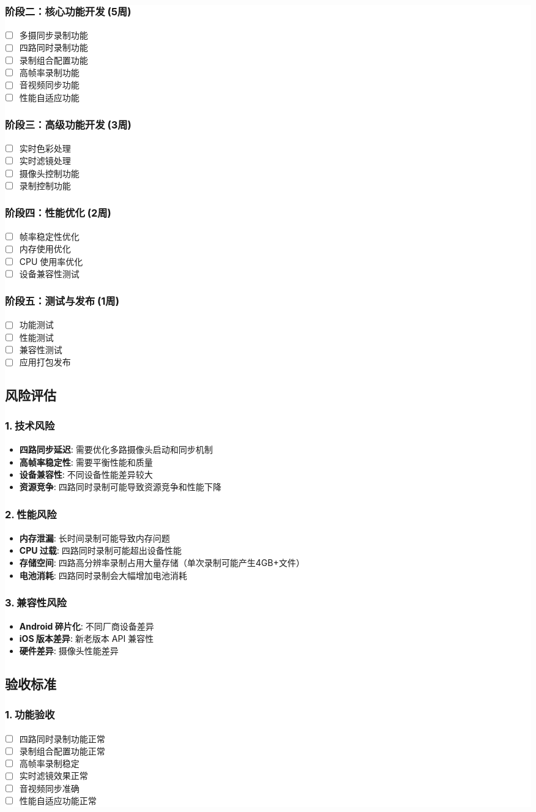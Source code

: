### 阶段二：核心功能开发 (5周)
- [ ] 多摄同步录制功能
- [ ] 四路同时录制功能
- [ ] 录制组合配置功能
- [ ] 高帧率录制功能
- [ ] 音视频同步功能
- [ ] 性能自适应功能

### 阶段三：高级功能开发 (3周)
- [ ] 实时色彩处理
- [ ] 实时滤镜处理
- [ ] 摄像头控制功能
- [ ] 录制控制功能

### 阶段四：性能优化 (2周)
- [ ] 帧率稳定性优化
- [ ] 内存使用优化
- [ ] CPU 使用率优化
- [ ] 设备兼容性测试

### 阶段五：测试与发布 (1周)
- [ ] 功能测试
- [ ] 性能测试
- [ ] 兼容性测试
- [ ] 应用打包发布

## 风险评估

### 1. 技术风险
- **四路同步延迟**: 需要优化多路摄像头启动和同步机制
- **高帧率稳定性**: 需要平衡性能和质量
- **设备兼容性**: 不同设备性能差异较大
- **资源竞争**: 四路同时录制可能导致资源竞争和性能下降

### 2. 性能风险
- **内存泄漏**: 长时间录制可能导致内存问题
- **CPU 过载**: 四路同时录制可能超出设备性能
- **存储空间**: 四路高分辨率录制占用大量存储（单次录制可能产生4GB+文件）
- **电池消耗**: 四路同时录制会大幅增加电池消耗

### 3. 兼容性风险
- **Android 碎片化**: 不同厂商设备差异
- **iOS 版本差异**: 新老版本 API 兼容性
- **硬件差异**: 摄像头性能差异

## 验收标准

### 1. 功能验收
- [ ] 四路同时录制功能正常
- [ ] 录制组合配置功能正常
- [ ] 高帧率录制稳定
- [ ] 实时滤镜效果正常
- [ ] 音视频同步准确
- [ ] 性能自适应功能正常
